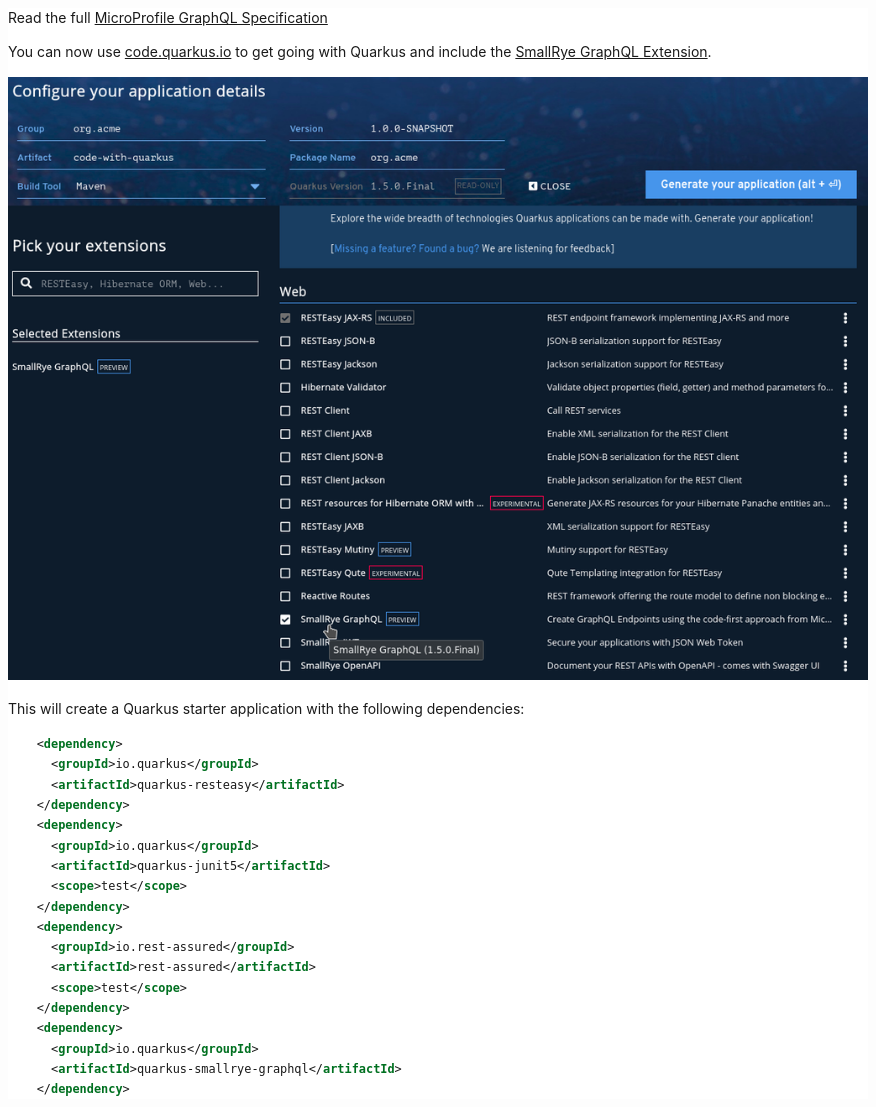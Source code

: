 Read the full [MicroProfile GraphQL Specification](https://download.eclipse.org/microprofile/microprofile-graphql-1.0/microprofile-graphql.html)

You can now use [code.quarkus.io](https://code.quarkus.io/) to get going with Quarkus and include the [SmallRye GraphQL Extension](https://github.com/smallrye/smallrye-graphql).

![codequarkusio](/images/Supersonic_Subatomic_GraphQL/code_quarkus.png)

This will create a Quarkus starter application with the following dependencies:

```xml
    <dependency>
      <groupId>io.quarkus</groupId>
      <artifactId>quarkus-resteasy</artifactId>
    </dependency>
    <dependency>
      <groupId>io.quarkus</groupId>
      <artifactId>quarkus-junit5</artifactId>
      <scope>test</scope>
    </dependency>
    <dependency>
      <groupId>io.rest-assured</groupId>
      <artifactId>rest-assured</artifactId>
      <scope>test</scope>
    </dependency>
    <dependency>
      <groupId>io.quarkus</groupId>
      <artifactId>quarkus-smallrye-graphql</artifactId>
    </dependency>
```
